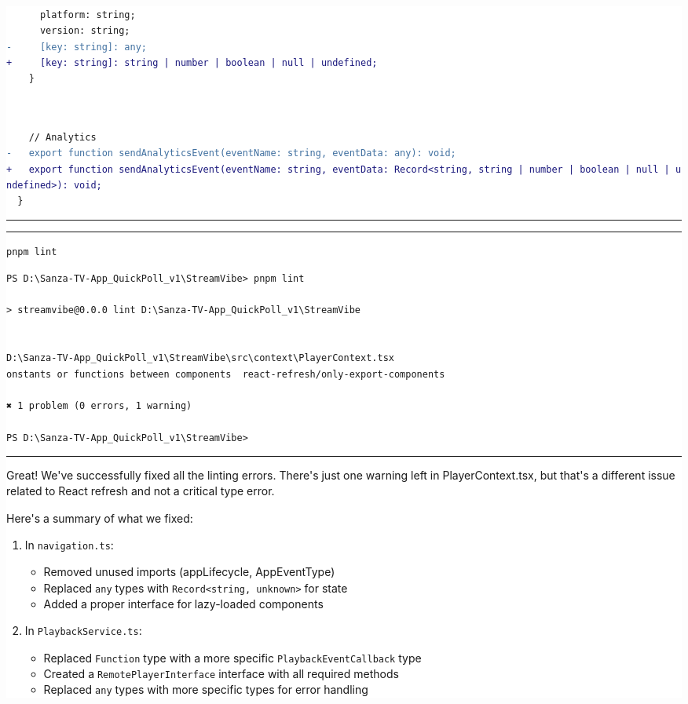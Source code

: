 ```diff
      platform: string;
      version: string;
-     [key: string]: any;
+     [key: string]: string | number | boolean | null | undefined;
    }
  
```

```diff
  
    // Analytics
-   export function sendAnalyticsEvent(eventName: string, eventData: any): void;
+   export function sendAnalyticsEvent(eventName: string, eventData: Record<string, string | number | boolean | null | undefined>): void;
  } 
```

---



---

```bash
pnpm lint
```

```
PS D:\Sanza-TV-App_QuickPoll_v1\StreamVibe> pnpm lint

> streamvibe@0.0.0 lint D:\Sanza-TV-App_QuickPoll_v1\StreamVibe


D:\Sanza-TV-App_QuickPoll_v1\StreamVibe\src\context\PlayerContext.tsx
onstants or functions between components  react-refresh/only-export-components

✖ 1 problem (0 errors, 1 warning)

PS D:\Sanza-TV-App_QuickPoll_v1\StreamVibe>
```

---

Great! We've successfully fixed all the linting errors. There's just one warning left in PlayerContext.tsx, but that's a different issue related to React refresh and not a critical type error.

Here's a summary of what we fixed:

1. In `navigation.ts`:
   - Removed unused imports (appLifecycle, AppEventType)
   - Replaced `any` types with `Record<string, unknown>` for state
   - Added a proper interface for lazy-loaded components

2. In `PlaybackService.ts`:
   - Replaced `Function` type with a more specific `PlaybackEventCallback` type
   - Created a `RemotePlayerInterface` interface with all required methods
   - Replaced `any` types with more specific types for error handling
